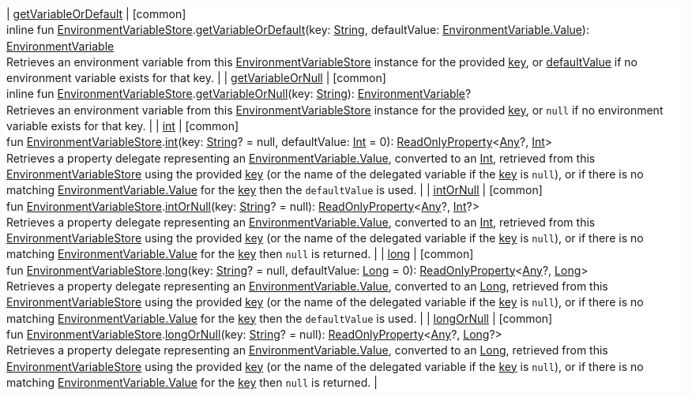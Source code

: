 | [getVariableOrDefault](../get-variable-or-default.md) | [common]<br>inline fun [EnvironmentVariableStore](index.md).[getVariableOrDefault](../get-variable-or-default.md)(key: [String](https://kotlinlang.org/api/latest/jvm/stdlib/kotlin/-string/index.html), defaultValue: [EnvironmentVariable.Value](../../com.mooncloak.kodetools.kenv/-environment-variable/-value/index.md)): [EnvironmentVariable](../../com.mooncloak.kodetools.kenv/-environment-variable/index.md)<br>Retrieves an environment variable from this [EnvironmentVariableStore](index.md) instance for the provided [key](../get-variable-or-default.md), or [defaultValue](../get-variable-or-default.md) if no environment variable exists for that key. |
| [getVariableOrNull](../get-variable-or-null.md) | [common]<br>inline fun [EnvironmentVariableStore](index.md).[getVariableOrNull](../get-variable-or-null.md)(key: [String](https://kotlinlang.org/api/latest/jvm/stdlib/kotlin/-string/index.html)): [EnvironmentVariable](../../com.mooncloak.kodetools.kenv/-environment-variable/index.md)?<br>Retrieves an environment variable from this [EnvironmentVariableStore](index.md) instance for the provided [key](../get-variable-or-null.md), or `null` if no environment variable exists for that key. |
| [int](../int.md) | [common]<br>fun [EnvironmentVariableStore](index.md).[int](../int.md)(key: [String](https://kotlinlang.org/api/latest/jvm/stdlib/kotlin/-string/index.html)? = null, defaultValue: [Int](https://kotlinlang.org/api/latest/jvm/stdlib/kotlin/-int/index.html) = 0): [ReadOnlyProperty](https://kotlinlang.org/api/latest/jvm/stdlib/kotlin.properties/-read-only-property/index.html)&lt;[Any](https://kotlinlang.org/api/latest/jvm/stdlib/kotlin/-any/index.html)?, [Int](https://kotlinlang.org/api/latest/jvm/stdlib/kotlin/-int/index.html)&gt;<br>Retrieves a property delegate representing an [EnvironmentVariable.Value](../../com.mooncloak.kodetools.kenv/-environment-variable/-value/index.md), converted to an [Int](https://kotlinlang.org/api/latest/jvm/stdlib/kotlin/-int/index.html), retrieved from this [EnvironmentVariableStore](index.md) using the provided [key](../int.md) (or the name of the delegated variable if the [key](../int.md) is `null`), or if there is no matching [EnvironmentVariable.Value](../../com.mooncloak.kodetools.kenv/-environment-variable/-value/index.md) for the [key](../int.md) then the `defaultValue` is used. |
| [intOrNull](../int-or-null.md) | [common]<br>fun [EnvironmentVariableStore](index.md).[intOrNull](../int-or-null.md)(key: [String](https://kotlinlang.org/api/latest/jvm/stdlib/kotlin/-string/index.html)? = null): [ReadOnlyProperty](https://kotlinlang.org/api/latest/jvm/stdlib/kotlin.properties/-read-only-property/index.html)&lt;[Any](https://kotlinlang.org/api/latest/jvm/stdlib/kotlin/-any/index.html)?, [Int](https://kotlinlang.org/api/latest/jvm/stdlib/kotlin/-int/index.html)?&gt;<br>Retrieves a property delegate representing an [EnvironmentVariable.Value](../../com.mooncloak.kodetools.kenv/-environment-variable/-value/index.md), converted to an [Int](https://kotlinlang.org/api/latest/jvm/stdlib/kotlin/-int/index.html), retrieved from this [EnvironmentVariableStore](index.md) using the provided [key](../int-or-null.md) (or the name of the delegated variable if the [key](../int-or-null.md) is `null`), or if there is no matching [EnvironmentVariable.Value](../../com.mooncloak.kodetools.kenv/-environment-variable/-value/index.md) for the [key](../int-or-null.md) then `null` is returned. |
| [long](../long.md) | [common]<br>fun [EnvironmentVariableStore](index.md).[long](../long.md)(key: [String](https://kotlinlang.org/api/latest/jvm/stdlib/kotlin/-string/index.html)? = null, defaultValue: [Long](https://kotlinlang.org/api/latest/jvm/stdlib/kotlin/-long/index.html) = 0): [ReadOnlyProperty](https://kotlinlang.org/api/latest/jvm/stdlib/kotlin.properties/-read-only-property/index.html)&lt;[Any](https://kotlinlang.org/api/latest/jvm/stdlib/kotlin/-any/index.html)?, [Long](https://kotlinlang.org/api/latest/jvm/stdlib/kotlin/-long/index.html)&gt;<br>Retrieves a property delegate representing an [EnvironmentVariable.Value](../../com.mooncloak.kodetools.kenv/-environment-variable/-value/index.md), converted to an [Long](https://kotlinlang.org/api/latest/jvm/stdlib/kotlin/-long/index.html), retrieved from this [EnvironmentVariableStore](index.md) using the provided [key](../long.md) (or the name of the delegated variable if the [key](../long.md) is `null`), or if there is no matching [EnvironmentVariable.Value](../../com.mooncloak.kodetools.kenv/-environment-variable/-value/index.md) for the [key](../long.md) then the `defaultValue` is used. |
| [longOrNull](../long-or-null.md) | [common]<br>fun [EnvironmentVariableStore](index.md).[longOrNull](../long-or-null.md)(key: [String](https://kotlinlang.org/api/latest/jvm/stdlib/kotlin/-string/index.html)? = null): [ReadOnlyProperty](https://kotlinlang.org/api/latest/jvm/stdlib/kotlin.properties/-read-only-property/index.html)&lt;[Any](https://kotlinlang.org/api/latest/jvm/stdlib/kotlin/-any/index.html)?, [Long](https://kotlinlang.org/api/latest/jvm/stdlib/kotlin/-long/index.html)?&gt;<br>Retrieves a property delegate representing an [EnvironmentVariable.Value](../../com.mooncloak.kodetools.kenv/-environment-variable/-value/index.md), converted to an [Long](https://kotlinlang.org/api/latest/jvm/stdlib/kotlin/-long/index.html), retrieved from this [EnvironmentVariableStore](index.md) using the provided [key](../long-or-null.md) (or the name of the delegated variable if the [key](../long-or-null.md) is `null`), or if there is no matching [EnvironmentVariable.Value](../../com.mooncloak.kodetools.kenv/-environment-variable/-value/index.md) for the [key](../long-or-null.md) then `null` is returned. |
